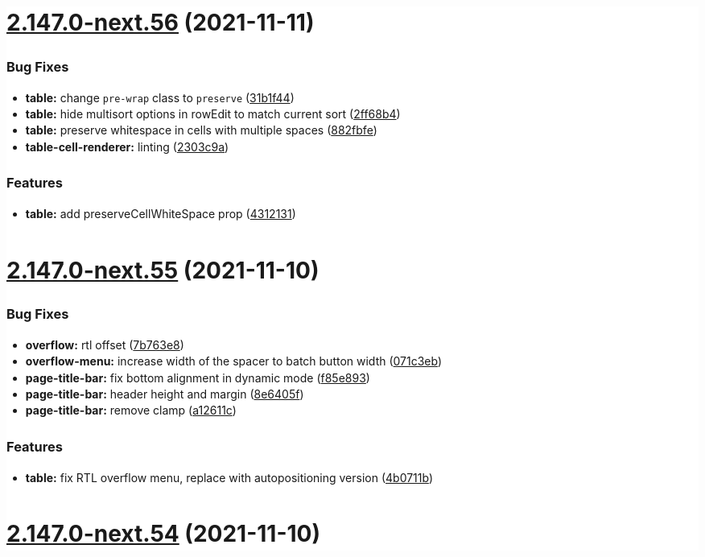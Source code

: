 # [2.147.0-next.56](https://github.com/carbon-design-system/carbon-addons-iot-react/compare/v2.147.0-next.55...v2.147.0-next.56) (2021-11-11)


### Bug Fixes

* **table:** change `pre-wrap` class to `preserve` ([31b1f44](https://github.com/carbon-design-system/carbon-addons-iot-react/commit/31b1f44e3acea3950e4c0448a8682f7741a373df))
* **table:** hide multisort options in rowEdit to match current sort ([2ff68b4](https://github.com/carbon-design-system/carbon-addons-iot-react/commit/2ff68b4dd70948bc117a3e0d6deafc818b4dd09b))
* **table:** preserve whitespace in cells with multiple spaces ([882fbfe](https://github.com/carbon-design-system/carbon-addons-iot-react/commit/882fbfe1e4d28cb8314b529fe0723042b554b56f))
* **table-cell-renderer:** linting ([2303c9a](https://github.com/carbon-design-system/carbon-addons-iot-react/commit/2303c9a64e503e12f2183480127084aa78b1da73))


### Features

* **table:** add preserveCellWhiteSpace prop ([4312131](https://github.com/carbon-design-system/carbon-addons-iot-react/commit/4312131be6be04b069ef52d93ca4208977b4019f))





# [2.147.0-next.55](https://github.com/carbon-design-system/carbon-addons-iot-react/compare/v2.147.0-next.54...v2.147.0-next.55) (2021-11-10)


### Bug Fixes

* **overflow:** rtl offset ([7b763e8](https://github.com/carbon-design-system/carbon-addons-iot-react/commit/7b763e808f74fd97243962640da371762c91b09b))
* **overflow-menu:** increase width of the spacer to batch button width ([071c3eb](https://github.com/carbon-design-system/carbon-addons-iot-react/commit/071c3eb3d64a151ca0429d26ff0dd245666ac340))
* **page-title-bar:** fix bottom alignment in dynamic mode ([f85e893](https://github.com/carbon-design-system/carbon-addons-iot-react/commit/f85e8935cfc3df3df613f71adc0c6e14188e8992))
* **page-title-bar:** header height and margin ([8e6405f](https://github.com/carbon-design-system/carbon-addons-iot-react/commit/8e6405f2a5b42873d1a63dbac9cabf72743ae071))
* **page-title-bar:** remove clamp ([a12611c](https://github.com/carbon-design-system/carbon-addons-iot-react/commit/a12611ca278a7da9896154152c7b392343646f40))


### Features

* **table:** fix RTL overflow menu, replace with autopositioning version ([4b0711b](https://github.com/carbon-design-system/carbon-addons-iot-react/commit/4b0711b1d32d06446f1127b15afa7559897095e8))





# [2.147.0-next.54](https://github.com/carbon-design-system/carbon-addons-iot-react/compare/v2.147.0-next.53...v2.147.0-next.54) (2021-11-10)
